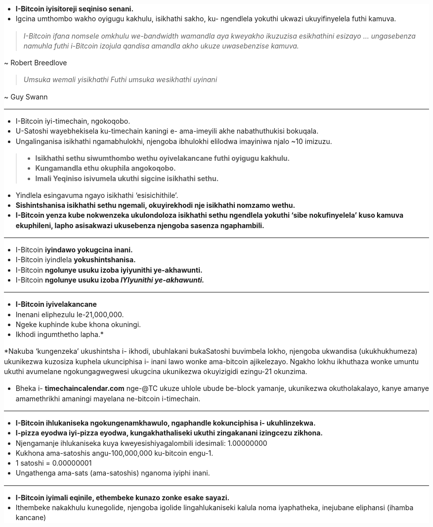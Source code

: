 * **I-Bitcoin iyisitoreji seqiniso senani.**
* Igcina umthombo wakho oyigugu kakhulu, isikhathi sakho, ku-
ngendlela yokuthi ukwazi ukuyifinyelela futhi kamuva.
>*I-Bitcoin ifana nomsele omkhulu we-bandwidth wamandla aya kweyakho
ikuzuzisa esikhathini esizayo ... ungasebenza namuhla futhi i-Bitcoin izojula
qandisa amandla akho ukuze uwasebenzise kamuva.*

~ Robert Breedlove

>*Umsuka wemali yisikhathi
Futhi umsuka wesikhathi uyinani*

~ Guy Swann

---
* I-Bitcoin iyi-timechain, ngokoqobo.
* U-Satoshi wayebhekisela ku-timechain kaningi e-
ama-imeyili akhe nabathuthukisi bokuqala.
* Ungalinganisa isikhathi ngamabhulokhi, njengoba ibhulokhi elilodwa
imayiniwa njalo ~10 imizuzu.
>* **Isikhathi sethu siwumthombo wethu oyivelakancane futhi oyigugu kakhulu.**
>* **Kungamandla ethu okuphila angokoqobo.**
>* **Imali Yeqiniso isivumela ukuthi sigcine isikhathi sethu.**

* Yindlela esingavuma ngayo isikhathi ‘esisichithile’.
* **Sishintshanisa isikhathi sethu ngemali, okuyirekhodi nje
isikhathi nomzamo wethu.**
* **I-Bitcoin yenza kube nokwenzeka ukulondoloza isikhathi sethu
ngendlela yokuthi ‘sibe nokufinyelela’ kuso kamuva ekuphileni, lapho
asisakwazi ukusebenza njengoba sasenza ngaphambili.**
---
* I-Bitcoin **iyindawo yokugcina inani.**
* I-Bitcoin iyindlela **yokushintshanisa.**
* I-Bitcoin **ngolunye usuku izoba iyiyunithi ye-akhawunti.**
* I-Bitcoin **ngolunye usuku izoba *IYIyunithi ye-akhawunti.***
---
* **I-Bitcoin iyivelakancane**
* Inenani eliphezulu le-21,000,000.
* Ngeke kuphinde kube khona okuningi.
* Ikhodi ingumthetho lapha.*

*Nakuba ‘kungenzeka’ ukushintsha i-
ikhodi, ubuhlakani bukaSatoshi buvimbela lokho, njengoba ukwandisa
(ukukhukhumeza) ukunikezwa kuzosiza kuphela ukunciphisa i-
inani lawo wonke ama-bitcoin ajikelezayo. Ngakho lokhu
ikhuthaza wonke umuntu ukuthi avumelane ngokungagwegwesi ukugcina
ukunikezwa okuyizigidi ezingu-21 okunzima.

* Bheka i- **timechaincalendar.com** nge-@TC ukuze uhlole
ubude be-block yamanje, ukunikezwa okutholakalayo, kanye
amanye amamethrikhi amaningi mayelana ne-bitcoin
i-timechain.
---
* **I-Bitcoin ihlukaniseka ngokungenamkhawulo, ngaphandle kokunciphisa i-
ukuhlinzekwa.**
* **I-pizza eyodwa iyi-pizza eyodwa, kungakhathaliseki ukuthi zingakanani
izingcezu zikhona.**
* Njengamanje ihlukaniseka kuya kweyesishiyagalombili
idesimali: 1.00000000
* Kukhona ama-satoshis angu-100,000,000 ku-bitcoin engu-1.
* 1 satoshi = 0.00000001
* Ungathenga ama-sats (ama-satoshis) nganoma iyiphi inani.
---
* **I-Bitcoin iyimali eqinile, ethembeke kunazo zonke esake sayazi.**
* Ithembeke nakakhulu kunegolide, njengoba igolide lingahlukaniseki kalula noma
iyaphatheka, inejubane eliphansi (ihamba kancane)